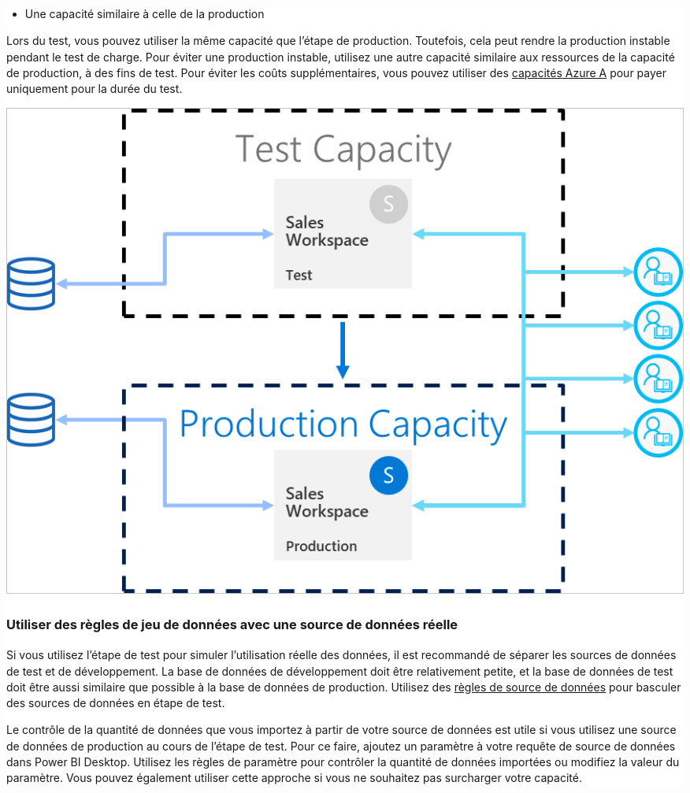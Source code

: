 * Une capacité similaire à celle de la production

Lors du test, vous pouvez utiliser la même capacité que l’étape de production. Toutefois, cela peut rendre la production instable pendant le test de charge. Pour éviter une production instable, utilisez une autre capacité similaire aux ressources de la capacité de production, à des fins de test. Pour éviter les coûts supplémentaires, vous pouvez utiliser des [capacités Azure A](../developer/embedded/azure-pbie-create-capacity.md) pour payer uniquement pour la durée du test.

![Diagramme montrant un pipeline de déploiement avec un environnement de test simulant l’environnement de production.](media/deployment-pipelines-best-practices/deployment-pipelines-best-practices-diagram.png)

### <a name="use-dataset-rules-with-a-real-life-data-source"></a>Utiliser des règles de jeu de données avec une source de données réelle

Si vous utilisez l’étape de test pour simuler l’utilisation réelle des données, il est recommandé de séparer les sources de données de test et de développement. La base de données de développement doit être relativement petite, et la base de données de test doit être aussi similaire que possible à la base de données de production. Utilisez des [règles de source de données](deployment-pipelines-get-started.md#step-4---create-dataset-rules) pour basculer des sources de données en étape de test.

Le contrôle de la quantité de données que vous importez à partir de votre source de données est utile si vous utilisez une source de données de production au cours de l’étape de test. Pour ce faire, ajoutez un paramètre à votre requête de source de données dans Power BI Desktop. Utilisez les règles de paramètre pour contrôler la quantité de données importées ou modifiez la valeur du paramètre.
Vous pouvez également utiliser cette approche si vous ne souhaitez pas surcharger votre capacité.
